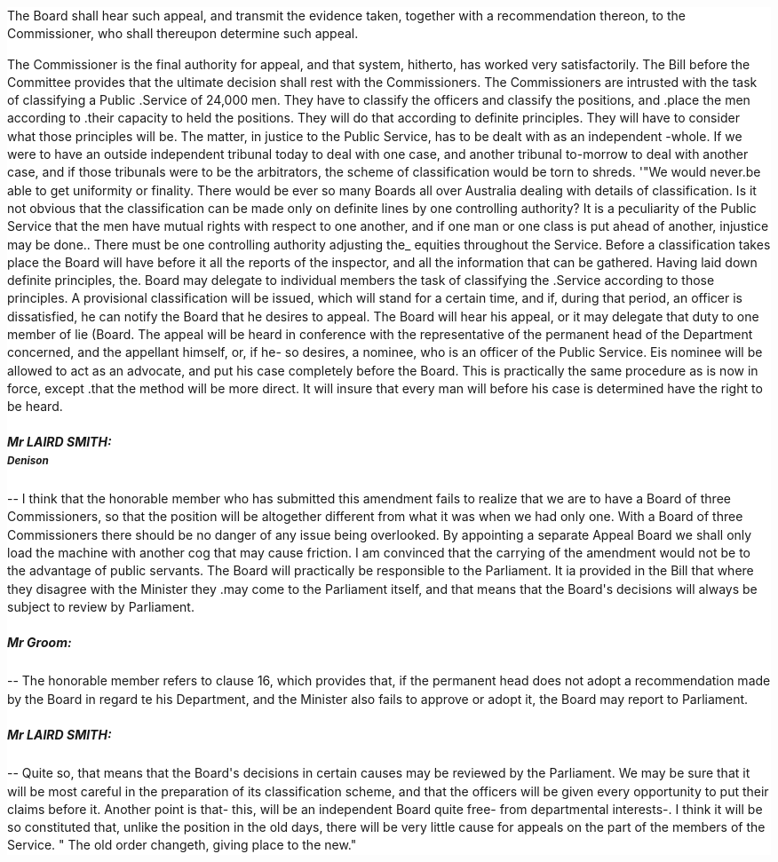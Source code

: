 The Board shall hear such appeal, and transmit the evidence taken, together with a recommendation thereon, to  the  Commissioner, who shall thereupon determine such appeal. 

The Commissioner is the final authority for appeal, and that system, hitherto, has worked very satisfactorily. The Bill before the Committee provides that the ultimate decision shall rest with the Commissioners. The  Commissioners are intrusted with the task of classifying a Public .Service of 24,000 men. They have to classify the officers and classify  the positions, and .place the men according to .their capacity to held the positions. They will do that according to definite principles. They will have to consider what those principles will be. The matter, in justice to the Public Service, has to be dealt with as an independent  -whole. If we were to have an outside independent tribunal today to deal with one case, and another tribunal to-morrow to deal with another case, and if those tribunals were to be the arbitrators, the scheme of classification would be torn to shreds. '"We would never.be able to get uniformity or finality. There would be ever so many Boards all over Australia dealing with details of classification. Is it not obvious that the classification can be made only on definite lines by one controlling authority? It is a peculiarity of the Public Service that the men have mutual rights with respect to one another, and if one man or one class is put ahead of another, injustice may be done.. There must be one controlling authority adjusting the_ equities throughout the Service. Before a classification takes place the Board will have before it all the reports of the inspector, and all the information that can be gathered. Having laid down definite principles, the. Board may delegate to individual members the task of classifying the .Service according to those principles. A provisional classification will be issued, which will stand for a certain time, and if, during that period, an officer is dissatisfied, he can notify the Board that he desires to appeal. The Board will hear his appeal, or it may delegate that duty to one member of lie (Board. The appeal will be heard in conference with the representative of the permanent head of the Department concerned, and the appellant himself, or, if he- so desires, a nominee, who is an officer of the Public Service. Eis nominee will be allowed to act as an advocate, and put his case completely before the Board. This is practically the same procedure as is now in force, except .that the method will be more direct. It will insure that every man will before his case is determined have the right to be heard. 

##### Mr LAIRD SMITH:<br><small class="text-muted">Denison</small>

-- I think that the honorable member who has submitted this amendment fails to realize that we are to have a Board of three Commissioners, so that the position will be altogether different from what it was when we had only one. With a Board of three Commissioners there should be no danger of any issue being overlooked. By appointing a separate Appeal Board we shall only load the machine with another cog that may cause friction. I am convinced that the carrying of the amendment would not be to the advantage of public servants. The Board will practically be responsible to the Parliament. It ia provided in the Bill that where they disagree with the Minister they .may come to the Parliament itself, and that means that the Board's decisions will always be subject to review by Parliament. 

##### Mr Groom:

--  The honorable member refers to clause 16, which provides that, if the permanent head does not adopt a recommendation made by the Board in regard te his Department, and the Minister also fails to approve or adopt it, the Board may report to Parliament. 

##### Mr LAIRD SMITH:

-- Quite so, that means that the Board's decisions in certain causes may be reviewed by the Parliament. We may be sure that it will be most careful in the preparation of its classification scheme, and that the officers will be given every opportunity to put their claims before it. Another point is that- this, will be an independent Board quite free- from departmental interests-. I think it will be so constituted that, unlike the position in the old days, there will be very little cause for appeals on the part of the members of the Service. " The old order changeth, giving place to the new." 
